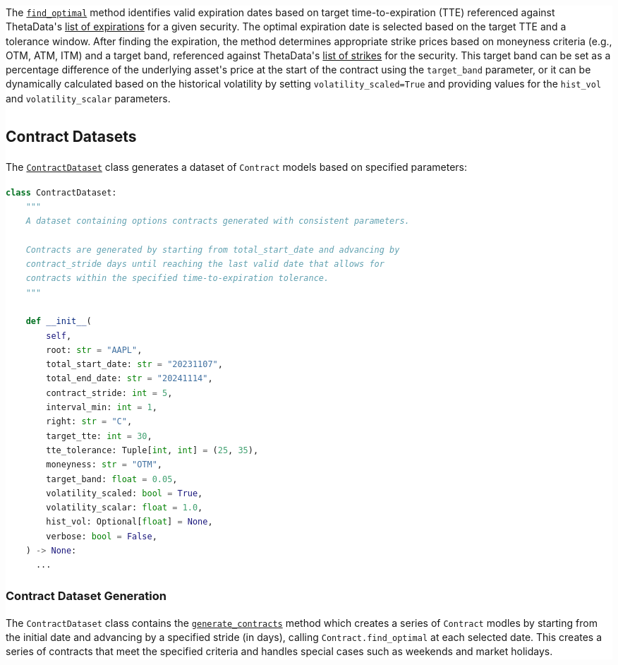 The [`find_optimal`](optrade/data/thetadata/contracts.py#L25) method identifies valid expiration dates based on target time-to-expiration (TTE) referenced against ThetaData's [list of expirations](https://http-docs.thetadata.us/operations/get-v2-list-expirations.html) for a given security. The optimal expiration date is selected based on the target TTE and a tolerance window. After finding the expiration, the method determines appropriate strike prices based on moneyness criteria (e.g., OTM, ATM, ITM) and a target band, referenced against ThetaData's [list of strikes](https://http-docs.thetadata.us/operations/get-v2-list-strikes.html) for the security. This target band can be set as a percentage difference of the underlying asset's price at the start of the contract using the `target_band` parameter, or it can be dynamically calculated based on the historical volatility by setting `volatility_scaled=True` and providing values for the `hist_vol` and `volatility_scalar` parameters.

## Contract Datasets
The [`ContractDataset`](optrade/src/preprocessing/data/datasets.py#L13) class generates a dataset of `Contract` models based on specified parameters:

```python
class ContractDataset:
    """
    A dataset containing options contracts generated with consistent parameters.

    Contracts are generated by starting from total_start_date and advancing by
    contract_stride days until reaching the last valid date that allows for
    contracts within the specified time-to-expiration tolerance.
    """

    def __init__(
        self,
        root: str = "AAPL",
        total_start_date: str = "20231107",
        total_end_date: str = "20241114",
        contract_stride: int = 5,
        interval_min: int = 1,
        right: str = "C",
        target_tte: int = 30,
        tte_tolerance: Tuple[int, int] = (25, 35),
        moneyness: str = "OTM",
        target_band: float = 0.05,
        volatility_scaled: bool = True,
        volatility_scalar: float = 1.0,
        hist_vol: Optional[float] = None,
        verbose: bool = False,
    ) -> None:
      ...
```

### Contract Dataset Generation
The `ContractDataset` class contains the [`generate_contracts`](optrade/src/preprocessing/data/datasets.py#L76) method which creates a series of `Contract` modles by starting from the initial date and advancing by a specified stride (in days), calling `Contract.find_optimal` at each selected date. This creates a series of contracts that meet the specified criteria and handles special cases such as weekends and market holidays.
